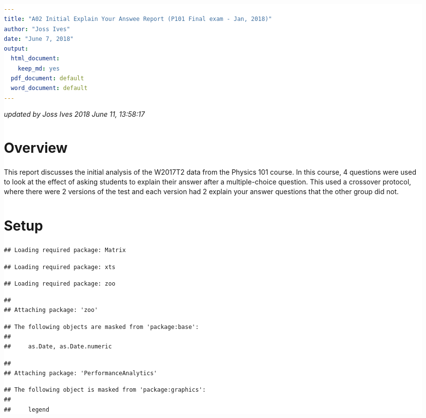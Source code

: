 ```yaml
---
title: "A02 Initial Explain Your Answee Report (P101 Final exam - Jan, 2018)"
author: "Joss Ives"
date: "June 7, 2018"
output:
  html_document:
    keep_md: yes
  pdf_document: default
  word_document: default
---
```




*updated by Joss Ives 2018 June 11, 13:58:17*

# Overview
This report discusses the initial analysis of the W2017T2 data from the Physics 101 course. In this course, 4 questions were used to look at the effect of asking students to explain their answer after a multiple-choice question. This used a crossover protocol, where there were 2 versions of the test and each version had 2 explain your answer questions that the other group did not. 

# Setup


```
## Loading required package: Matrix
```

```
## Loading required package: xts
```

```
## Loading required package: zoo
```

```
## 
## Attaching package: 'zoo'
```

```
## The following objects are masked from 'package:base':
## 
##     as.Date, as.Date.numeric
```

```
## 
## Attaching package: 'PerformanceAnalytics'
```

```
## The following object is masked from 'package:graphics':
## 
##     legend
```
